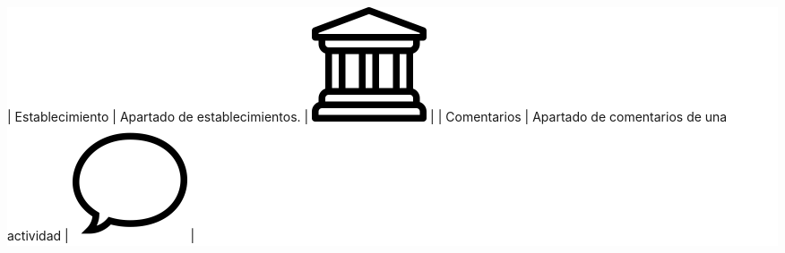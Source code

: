 | Establecimiento   | Apartado de establecimientos.                                | <img src="./P2/img/iconos/museum.png" style="zoom:25%;" />      |
| Comentarios       | Apartado de comentarios de una actividad                     | <img src="./P2/img/iconos/speech-bubble.png" style="zoom:25%;" /> |